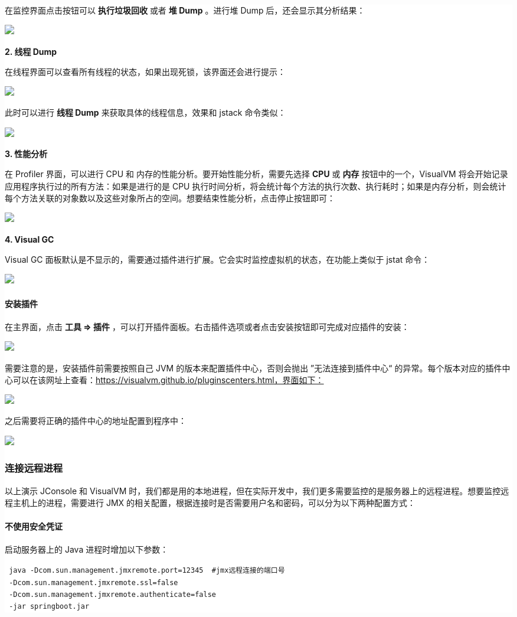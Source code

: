 在监控界面点击按钮可以 **执行垃圾回收** 或者 **堆 Dump** 。进行堆 Dump 后，还会显示其分析结果：

![](https://cdn.jsdelivr.net/gh/thinkingme/thinkingme.github.io@master/images/jvm/problem-tools-afaf433c-6ae7-4c4b-b686-48504cd4c3e9.png)

**2. 线程 Dump**

在线程界面可以查看所有线程的状态，如果出现死锁，该界面还会进行提示：

![](https://cdn.jsdelivr.net/gh/thinkingme/thinkingme.github.io@master/images/jvm/problem-tools-9dbc6b53-c9e6-4051-845f-ef2d848b5d60.png)

此时可以进行 **线程 Dump** 来获取具体的线程信息，效果和 jstack 命令类似：

![](https://cdn.jsdelivr.net/gh/thinkingme/thinkingme.github.io@master/images/jvm/problem-tools-74941c88-d009-4d7f-8264-efc7d94c94ee.png)

**3. 性能分析**

在 Profiler 界面，可以进行 CPU 和 内存的性能分析。要开始性能分析，需要先选择 **CPU** 或 **内存** 按钮中的一个，VisualVM 将会开始记录应用程序执行过的所有方法：如果是进行的是 CPU 执行时间分析，将会统计每个方法的执行次数、执行耗时；如果是内存分析，则会统计每个方法关联的对象数以及这些对象所占的空间。想要结束性能分析，点击停止按钮即可：

![](https://cdn.jsdelivr.net/gh/thinkingme/thinkingme.github.io@master/images/jvm/problem-tools-946d7f3e-9519-4a0b-8905-0bf2c1d83fcb.png)

**4. Visual GC**

Visual GC 面板默认是不显示的，需要通过插件进行扩展。它会实时监控虚拟机的状态，在功能上类似于 jstat 命令：

![](https://cdn.jsdelivr.net/gh/thinkingme/thinkingme.github.io@master/images/jvm/problem-tools-b6f23234-8b1d-44df-8b12-e723dc0d1903.png)

#### 安装插件

在主界面，点击 **工具 => 插件** ，可以打开插件面板。右击插件选项或者点击安装按钮即可完成对应插件的安装：

![](https://cdn.jsdelivr.net/gh/thinkingme/thinkingme.github.io@master/images/jvm/problem-tools-4518bc2f-ef1f-4ed6-8da9-47a0fdc03338.png)

需要注意的是，安装插件前需要按照自己 JVM 的版本来配置插件中心，否则会抛出 ”无法连接到插件中心“ 的异常。每个版本对应的插件中心可以在该网址上查看：https://visualvm.github.io/pluginscenters.html，界面如下：

![](https://cdn.jsdelivr.net/gh/thinkingme/thinkingme.github.io@master/images/jvm/problem-tools-146f715c-a902-4725-9101-07d608a04770.png)

之后需要将正确的插件中心的地址配置到程序中：

![](https://cdn.jsdelivr.net/gh/thinkingme/thinkingme.github.io@master/images/jvm/problem-tools-55919d48-88f4-4ee5-842f-3ed20b9f7cd6.png)

### 连接远程进程

以上演示 JConsole 和 VisualVM 时，我们都是用的本地进程，但在实际开发中，我们更多需要监控的是服务器上的远程进程。想要监控远程主机上的进程，需要进行 JMX 的相关配置，根据连接时是否需要用户名和密码，可以分为以下两种配置方式：

#### 不使用安全凭证

启动服务器上的 Java 进程时增加以下参数：

```shell
 java -Dcom.sun.management.jmxremote.port=12345  #jmx远程连接的端口号
 -Dcom.sun.management.jmxremote.ssl=false
 -Dcom.sun.management.jmxremote.authenticate=false
 -jar springboot.jar
```
